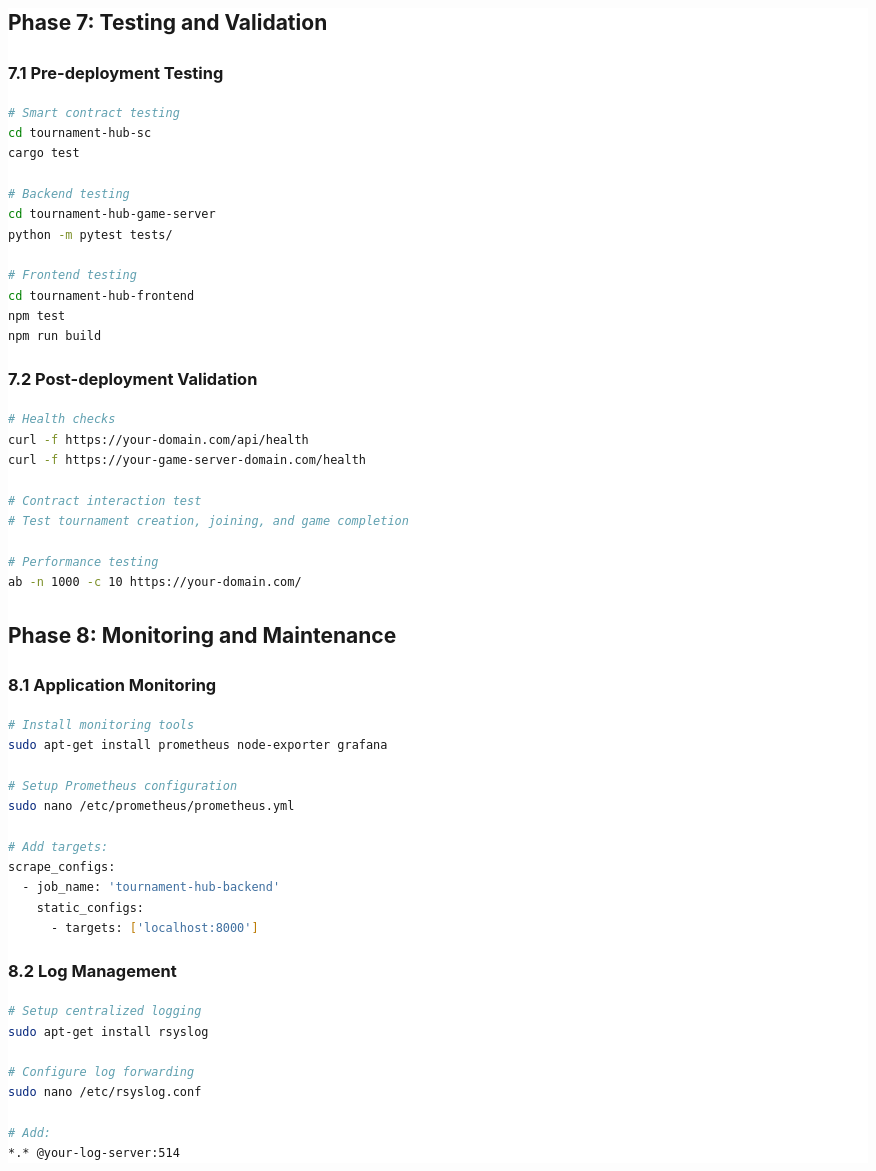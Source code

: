 ## Phase 7: Testing and Validation

### 7.1 Pre-deployment Testing
```bash
# Smart contract testing
cd tournament-hub-sc
cargo test

# Backend testing
cd tournament-hub-game-server
python -m pytest tests/

# Frontend testing
cd tournament-hub-frontend
npm test
npm run build
```

### 7.2 Post-deployment Validation
```bash
# Health checks
curl -f https://your-domain.com/api/health
curl -f https://your-game-server-domain.com/health

# Contract interaction test
# Test tournament creation, joining, and game completion

# Performance testing
ab -n 1000 -c 10 https://your-domain.com/
```

## Phase 8: Monitoring and Maintenance

### 8.1 Application Monitoring
```bash
# Install monitoring tools
sudo apt-get install prometheus node-exporter grafana

# Setup Prometheus configuration
sudo nano /etc/prometheus/prometheus.yml

# Add targets:
scrape_configs:
  - job_name: 'tournament-hub-backend'
    static_configs:
      - targets: ['localhost:8000']
```

### 8.2 Log Management
```bash
# Setup centralized logging
sudo apt-get install rsyslog

# Configure log forwarding
sudo nano /etc/rsyslog.conf

# Add:
*.* @your-log-server:514
```
